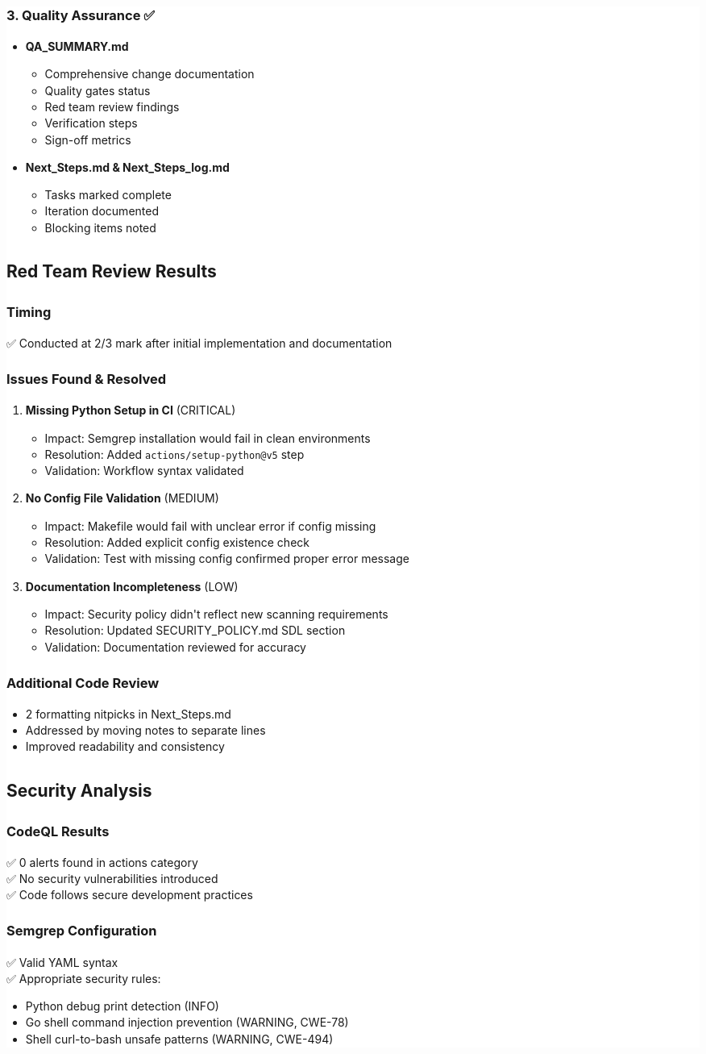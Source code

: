 ### 3. Quality Assurance ✅
- **QA_SUMMARY.md**
  - Comprehensive change documentation
  - Quality gates status
  - Red team review findings
  - Verification steps
  - Sign-off metrics
  
- **Next_Steps.md & Next_Steps_log.md**
  - Tasks marked complete
  - Iteration documented
  - Blocking items noted

## Red Team Review Results

### Timing
✅ Conducted at 2/3 mark after initial implementation and documentation

### Issues Found & Resolved
1. **Missing Python Setup in CI** (CRITICAL)
   - Impact: Semgrep installation would fail in clean environments
   - Resolution: Added `actions/setup-python@v5` step
   - Validation: Workflow syntax validated
   
2. **No Config File Validation** (MEDIUM)
   - Impact: Makefile would fail with unclear error if config missing
   - Resolution: Added explicit config existence check
   - Validation: Test with missing config confirmed proper error message
   
3. **Documentation Incompleteness** (LOW)
   - Impact: Security policy didn't reflect new scanning requirements
   - Resolution: Updated SECURITY_POLICY.md SDL section
   - Validation: Documentation reviewed for accuracy

### Additional Code Review
- 2 formatting nitpicks in Next_Steps.md
- Addressed by moving notes to separate lines
- Improved readability and consistency

## Security Analysis

### CodeQL Results
✅ 0 alerts found in actions category  
✅ No security vulnerabilities introduced  
✅ Code follows secure development practices

### Semgrep Configuration
✅ Valid YAML syntax  
✅ Appropriate security rules:
- Python debug print detection (INFO)
- Go shell command injection prevention (WARNING, CWE-78)
- Shell curl-to-bash unsafe patterns (WARNING, CWE-494)
